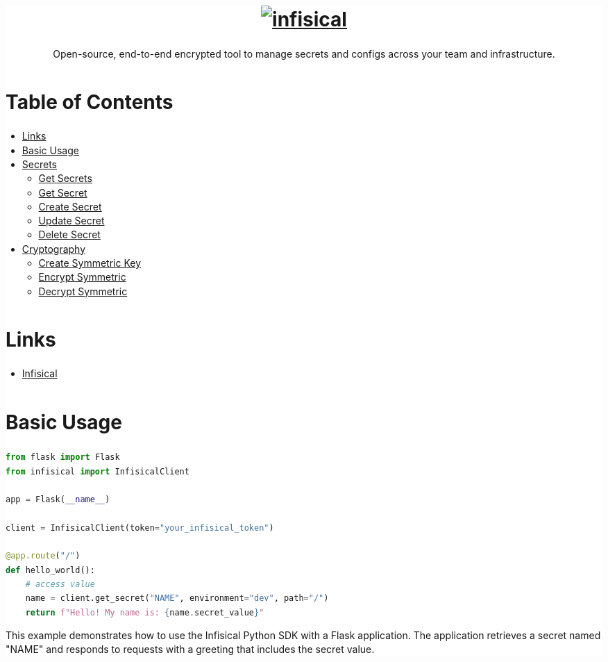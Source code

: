 <h1 align="center">
    <a href="https://github.com/Infisical/infisical">
        <img width="300" src="https://raw.githubusercontent.com/Infisical/infisical-node/main/img/logoname-white.svg#gh-dark-mode-only" alt="infisical">
    </a>
</h1>
<p align="center">
  <p align="center">Open-source, end-to-end encrypted tool to manage secrets and configs across your team and infrastructure.</p>
</p>

# Table of Contents

- [Links](#links)
- [Basic Usage](#basic-usage)
- [Secrets](#working-with-secrets)
  - [Get Secrets](#get-secrets)
  - [Get Secret](#get-secret)
  - [Create Secret](#create-secret)
  - [Update Secret](#update-secret)
  - [Delete Secret](#delete-secret)
- [Cryptography](#cryptography)
  - [Create Symmetric Key](#create-symmetric-key)
  - [Encrypt Symmetric](#encrypt-symmetric)
  - [Decrypt Symmetric](#decrypt-symmetric)

# Links

- [Infisical](https://github.com/Infisical/infisical)

# Basic Usage

```py
from flask import Flask
from infisical import InfisicalClient

app = Flask(__name__)

client = InfisicalClient(token="your_infisical_token")

@app.route("/")
def hello_world():
    # access value
    name = client.get_secret("NAME", environment="dev", path="/")
    return f"Hello! My name is: {name.secret_value}"
```

This example demonstrates how to use the Infisical Python SDK with a Flask application. The application retrieves a secret named "NAME" and responds to requests with a greeting that includes the secret value.
